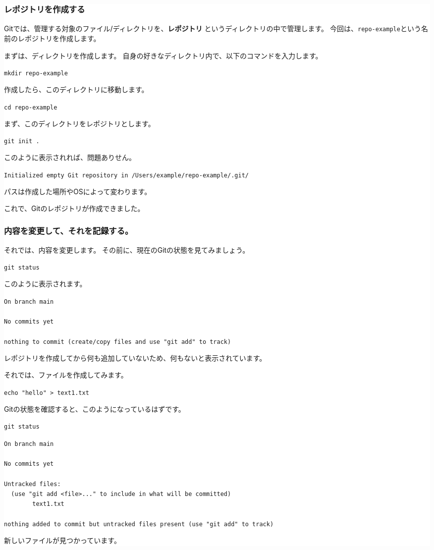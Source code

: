 ### レポジトリを作成する
Gitでは、管理する対象のファイル/ディレクトリを、**レポジトリ** というディレクトリの中で管理します。
今回は、`repo-example`という名前のレポジトリを作成します。

まずは、ディレクトリを作成します。
自身の好きなディレクトリ内で、以下のコマンドを入力します。
```
mkdir repo-example
```
作成したら、このディレクトリに移動します。
```
cd repo-example
```

まず、このディレクトリをレポジトリとします。
```
git init .
```
このように表示されれば、問題ありせん。
```
Initialized empty Git repository in /Users/example/repo-example/.git/
```
パスは作成した場所やOSによって変わります。

これで、Gitのレポジトリが作成できました。

### 内容を変更して、それを記録する。
それでは、内容を変更します。
その前に、現在のGitの状態を見てみましょう。
```
git status
```
このように表示されます。
```
On branch main

No commits yet

nothing to commit (create/copy files and use "git add" to track)
```
レポジトリを作成してから何も追加していないため、何もないと表示されています。

それでは、ファイルを作成してみます。
```
echo "hello" > text1.txt
```

Gitの状態を確認すると、このようになっているはずです。
```
git status
```

```
On branch main

No commits yet

Untracked files:
  (use "git add <file>..." to include in what will be committed)
        text1.txt

nothing added to commit but untracked files present (use "git add" to track)
```
新しいファイルが見つかっています。
